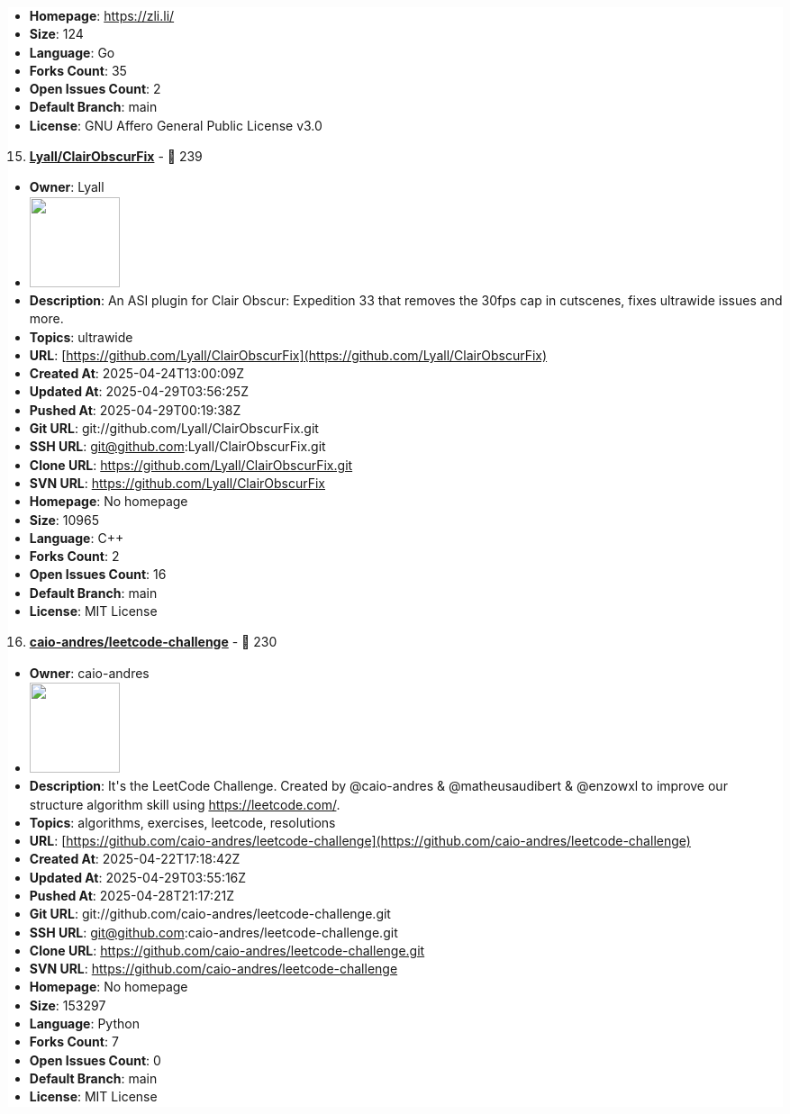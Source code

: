    - **Homepage**: https://zli.li/
   - **Size**: 124
   - **Language**: Go
   - **Forks Count**: 35
   - **Open Issues Count**: 2
   - **Default Branch**: main
   - **License**: GNU Affero General Public License v3.0

15. **[Lyall/ClairObscurFix](https://github.com/Lyall/ClairObscurFix)** - 🌟 239
   - **Owner**: Lyall
   - <img src="https://avatars.githubusercontent.com/u/695941?v=4" width="100" height="100">
   - **Description**: An ASI plugin for Clair Obscur: Expedition 33 that removes the 30fps cap in cutscenes, fixes ultrawide issues and more.
   - **Topics**: ultrawide
   - **URL**: [https://github.com/Lyall/ClairObscurFix](https://github.com/Lyall/ClairObscurFix)
   - **Created At**: 2025-04-24T13:00:09Z
   - **Updated At**: 2025-04-29T03:56:25Z
   - **Pushed At**: 2025-04-29T00:19:38Z
   - **Git URL**: git://github.com/Lyall/ClairObscurFix.git
   - **SSH URL**: git@github.com:Lyall/ClairObscurFix.git
   - **Clone URL**: https://github.com/Lyall/ClairObscurFix.git
   - **SVN URL**: https://github.com/Lyall/ClairObscurFix
   - **Homepage**: No homepage
   - **Size**: 10965
   - **Language**: C++
   - **Forks Count**: 2
   - **Open Issues Count**: 16
   - **Default Branch**: main
   - **License**: MIT License

16. **[caio-andres/leetcode-challenge](https://github.com/caio-andres/leetcode-challenge)** - 🌟 230
   - **Owner**: caio-andres
   - <img src="https://avatars.githubusercontent.com/u/138927547?v=4" width="100" height="100">
   - **Description**: It's the LeetCode Challenge. Created by @caio-andres & @matheusaudibert & @enzowxl to improve our structure algorithm skill using https://leetcode.com/.
   - **Topics**: algorithms, exercises, leetcode, resolutions
   - **URL**: [https://github.com/caio-andres/leetcode-challenge](https://github.com/caio-andres/leetcode-challenge)
   - **Created At**: 2025-04-22T17:18:42Z
   - **Updated At**: 2025-04-29T03:55:16Z
   - **Pushed At**: 2025-04-28T21:17:21Z
   - **Git URL**: git://github.com/caio-andres/leetcode-challenge.git
   - **SSH URL**: git@github.com:caio-andres/leetcode-challenge.git
   - **Clone URL**: https://github.com/caio-andres/leetcode-challenge.git
   - **SVN URL**: https://github.com/caio-andres/leetcode-challenge
   - **Homepage**: No homepage
   - **Size**: 153297
   - **Language**: Python
   - **Forks Count**: 7
   - **Open Issues Count**: 0
   - **Default Branch**: main
   - **License**: MIT License
